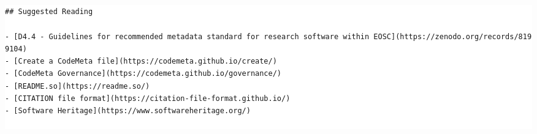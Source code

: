 ```
## Suggested Reading

- [D4.4 - Guidelines for recommended metadata standard for research software within EOSC](https://zenodo.org/records/8199104)
- [Create a CodeMeta file](https://codemeta.github.io/create/)
- [CodeMeta Governance](https://codemeta.github.io/governance/)
- [README.so](https://readme.so/)
- [CITATION file format](https://citation-file-format.github.io/)
- [Software Heritage](https://www.softwareheritage.org/)

